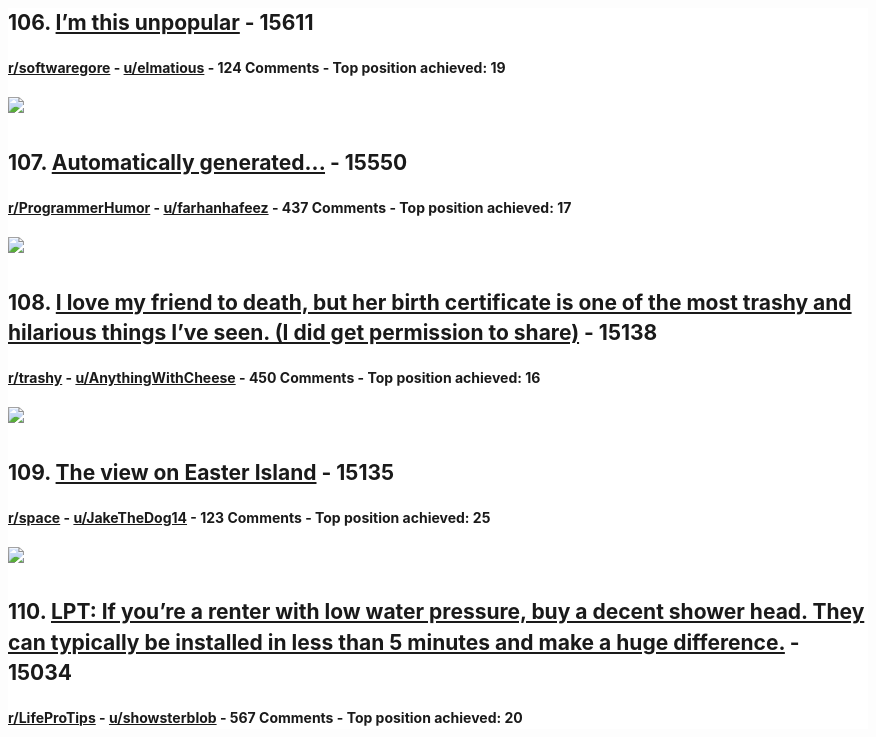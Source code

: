## 106. [I’m this unpopular](http://reddit.com/r/softwaregore/comments/8qbely/im_this_unpopular/) - 15611
#### [r/softwaregore](http://reddit.com/r/softwaregore) - [u/elmatious](http://reddit.com/u/elmatious) - 124 Comments - Top position achieved: 19

<a href="https://i.redd.it/85wz4qd9te311.jpg"><img src="https://b.thumbs.redditmedia.com/4YF7lfC3yrT95kgKOsY0oaxzQh5z7xRUHhK7AoNSrZk.jpg"></img></a>

## 107. [Automatically generated...](http://reddit.com/r/ProgrammerHumor/comments/8q8lhp/automatically_generated/) - 15550
#### [r/ProgrammerHumor](http://reddit.com/r/ProgrammerHumor) - [u/farhanhafeez](http://reddit.com/u/farhanhafeez) - 437 Comments - Top position achieved: 17

<a href="https://i.redd.it/443tgbo6rc311.jpg"><img src="https://b.thumbs.redditmedia.com/rqpVYBUH4tINjpQwjVYz7gw-iFTcnkj_2OWAFyAV_mE.jpg"></img></a>

## 108. [I love my friend to death, but her birth certificate is one of the most trashy and hilarious things I’ve seen. (I did get permission to share)](http://reddit.com/r/trashy/comments/8qdi25/i_love_my_friend_to_death_but_her_birth/) - 15138
#### [r/trashy](http://reddit.com/r/trashy) - [u/AnythingWithCheese](http://reddit.com/u/AnythingWithCheese) - 450 Comments - Top position achieved: 16

<a href="https://i.redd.it/4gwt5wvq2g311.jpg"><img src="https://b.thumbs.redditmedia.com/Xx9pbOILHtBbOgXSouDwQ7xQALFHSUuAOCDe6EnJvvs.jpg"></img></a>

## 109. [The view on Easter Island](http://reddit.com/r/space/comments/8q4dt8/the_view_on_easter_island/) - 15135
#### [r/space](http://reddit.com/r/space) - [u/JakeTheDog14](http://reddit.com/u/JakeTheDog14) - 123 Comments - Top position achieved: 25

<a href="https://i.redd.it/n4dzus0a09311.jpg"><img src="https://b.thumbs.redditmedia.com/QeGSd_nr8pmw2lDJREjDxDH5Tb8N7WZNDJzY9KkgENM.jpg"></img></a>

## 110. [LPT: If you’re a renter with low water pressure, buy a decent shower head. They can typically be installed in less than 5 minutes and make a huge difference.](http://reddit.com/r/LifeProTips/comments/8q52ls/lpt_if_youre_a_renter_with_low_water_pressure_buy/) - 15034
#### [r/LifeProTips](http://reddit.com/r/LifeProTips) - [u/showsterblob](http://reddit.com/u/showsterblob) - 567 Comments - Top position achieved: 20
